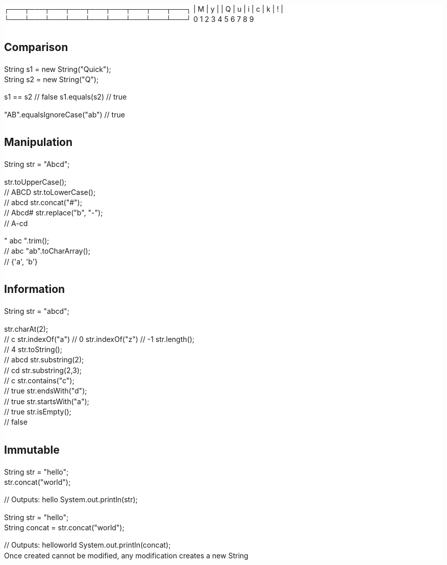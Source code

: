 
┌───┬───┬───┬───┬───┬───┬───┬───┬───┐
| M | y |   | Q | u | i | c | k | ! |
└───┴───┴───┴───┴───┴───┴───┴───┴───┘
0   1   2   3   4   5   6   7   8   9
## Comparison

String s1 = new String("Quick");<br> 
String s2 = new String("Q");<br> 

s1 == s2          // false
s1.equals(s2)     // true

"AB".equalsIgnoreCase("ab")  // true
## Manipulation

String str = "Abcd";<br>

str.toUpperCase();<br>     // ABCD
str.toLowerCase();<br>     // abcd
str.concat("#");<br>       // Abcd#
str.replace("b", "-");<br> // A-cd

"  abc ".trim();<br>       // abc
"ab".toCharArray();<br>    // {'a', 'b'}
## Information

String str = "abcd";<br>

str.charAt(2);<br>       // c
str.indexOf("a")     // 0
str.indexOf("z")     // -1
str.length();<br>        // 4
str.toString();<br>      // abcd
str.substring(2);<br>    // cd
str.substring(2,3);<br>  // c
str.contains("c");<br>   // true
str.endsWith("d");<br>   // true
str.startsWith("a");<br> // true
str.isEmpty();<br>       // false
## Immutable

String str = "hello";<br>
str.concat("world");<br>

// Outputs: hello
System.out.println(str);<br>

String str = "hello";<br>
String concat = str.concat("world");<br>

// Outputs: helloworld
System.out.println(concat);<br>
Once created cannot be modified, any modification creates a new String
